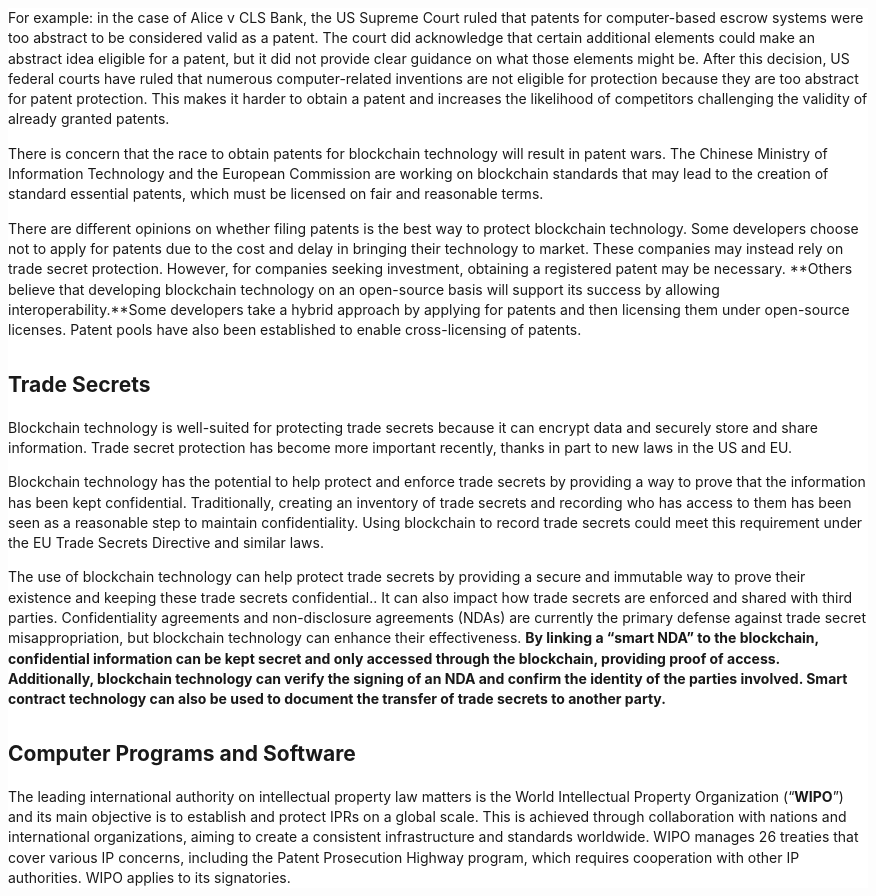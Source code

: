 For example: in the case of Alice v CLS Bank, the US Supreme Court ruled that patents for computer-based escrow systems were too abstract to be considered valid as a patent. The court did acknowledge that certain additional elements could make an abstract idea eligible for a patent, but it did not provide clear guidance on what those elements might be. After this decision, US federal courts have ruled that numerous computer-related inventions are not eligible for protection because they are too abstract for patent protection. This makes it harder to obtain a patent and increases the likelihood of competitors challenging the validity of already granted patents.

There is concern that the race to obtain patents for blockchain technology will result in patent wars. The Chinese Ministry of Information Technology and the European Commission are working on blockchain standards that may lead to the creation of standard essential patents, which must be licensed on fair and reasonable terms.

There are different opinions on whether filing patents is the best way to protect blockchain technology. Some developers choose not to apply for patents due to the cost and delay in bringing their technology to market. These companies may instead rely on trade secret protection. However, for companies seeking investment, obtaining a registered patent may be necessary. **Others believe that developing blockchain technology on an open-source basis will support its success by allowing interoperability.**Some developers take a hybrid approach by applying for patents and then licensing them under open-source licenses. Patent pools have also been established to enable cross-licensing of patents.

## Trade Secrets <a href="#ff33" id="ff33"></a>

Blockchain technology is well-suited for protecting trade secrets because it can encrypt data and securely store and share information. Trade secret protection has become more important recently, thanks in part to new laws in the US and EU.

Blockchain technology has the potential to help protect and enforce trade secrets by providing a way to prove that the information has been kept confidential. Traditionally, creating an inventory of trade secrets and recording who has access to them has been seen as a reasonable step to maintain confidentiality. Using blockchain to record trade secrets could meet this requirement under the EU Trade Secrets Directive and similar laws.

The use of blockchain technology can help protect trade secrets by providing a secure and immutable way to prove their existence and keeping these trade secrets confidential.. It can also impact how trade secrets are enforced and shared with third parties. Confidentiality agreements and non-disclosure agreements (NDAs) are currently the primary defense against trade secret misappropriation, but blockchain technology can enhance their effectiveness. **By linking a “smart NDA” to the blockchain, confidential information can be kept secret and only accessed through the blockchain, providing proof of access. Additionally, blockchain technology can verify the signing of an NDA and confirm the identity of the parties involved. Smart contract technology can also be used to document the transfer of trade secrets to another party.**

## Computer Programs and Software <a href="#df96" id="df96"></a>

The leading international authority on intellectual property law matters is the World Intellectual Property Organization (“**WIPO**”) and its main objective is to establish and protect IPRs on a global scale. This is achieved through collaboration with nations and international organizations, aiming to create a consistent infrastructure and standards worldwide. WIPO manages 26 treaties that cover various IP concerns, including the Patent Prosecution Highway program, which requires cooperation with other IP authorities. WIPO applies to its signatories.
